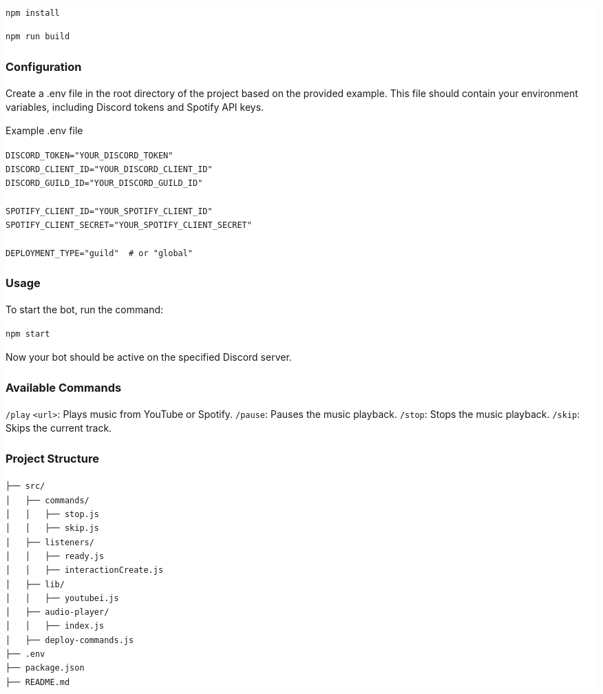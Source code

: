 ```bash
npm install
```
```bash
npm run build
```

### Configuration
Create a .env file in the root directory of the project based on the provided example. This file should contain your environment variables, including Discord tokens and Spotify API keys.

Example .env file

```env
DISCORD_TOKEN="YOUR_DISCORD_TOKEN"
DISCORD_CLIENT_ID="YOUR_DISCORD_CLIENT_ID"
DISCORD_GUILD_ID="YOUR_DISCORD_GUILD_ID"

SPOTIFY_CLIENT_ID="YOUR_SPOTIFY_CLIENT_ID"
SPOTIFY_CLIENT_SECRET="YOUR_SPOTIFY_CLIENT_SECRET"

DEPLOYMENT_TYPE="guild"  # or "global"
```

### Usage
To start the bot, run the command:

```bash
npm start
```

Now your bot should be active on the specified Discord server.

### Available Commands

`/play` `<url>`: Plays music from YouTube or Spotify.
`/pause`: Pauses the music playback.
`/stop`: Stops the music playback.
`/skip`: Skips the current track.

### Project Structure
```
├── src/
│   ├── commands/
│   │   ├── stop.js
│   │   ├── skip.js
│   ├── listeners/
│   │   ├── ready.js
│   │   ├── interactionCreate.js
│   ├── lib/
│   │   ├── youtubei.js
│   ├── audio-player/
│   │   ├── index.js
│   ├── deploy-commands.js
├── .env
├── package.json
├── README.md
```
